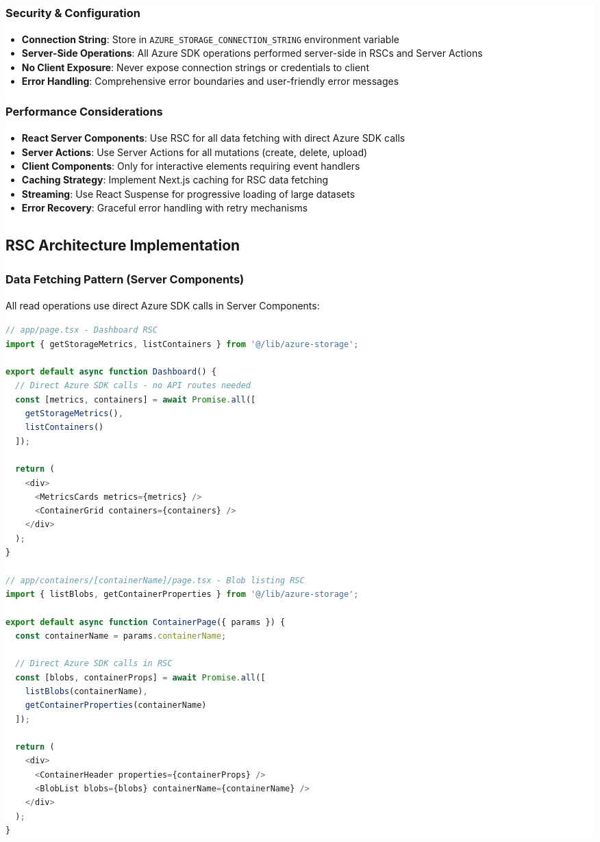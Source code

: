 ### Security & Configuration
- **Connection String**: Store in `AZURE_STORAGE_CONNECTION_STRING` environment variable
- **Server-Side Operations**: All Azure SDK operations performed server-side in RSCs and Server Actions
- **No Client Exposure**: Never expose connection strings or credentials to client
- **Error Handling**: Comprehensive error boundaries and user-friendly error messages

### Performance Considerations
- **React Server Components**: Use RSC for all data fetching with direct Azure SDK calls
- **Server Actions**: Use Server Actions for all mutations (create, delete, upload)
- **Client Components**: Only for interactive elements requiring event handlers
- **Caching Strategy**: Implement Next.js caching for RSC data fetching
- **Streaming**: Use React Suspense for progressive loading of large datasets
- **Error Recovery**: Graceful error handling with retry mechanisms

## RSC Architecture Implementation

### Data Fetching Pattern (Server Components)

All read operations use direct Azure SDK calls in Server Components:

```typescript
// app/page.tsx - Dashboard RSC
import { getStorageMetrics, listContainers } from '@/lib/azure-storage';

export default async function Dashboard() {
  // Direct Azure SDK calls - no API routes needed
  const [metrics, containers] = await Promise.all([
    getStorageMetrics(),
    listContainers()
  ]);
  
  return (
    <div>
      <MetricsCards metrics={metrics} />
      <ContainerGrid containers={containers} />
    </div>
  );
}

// app/containers/[containerName]/page.tsx - Blob listing RSC
import { listBlobs, getContainerProperties } from '@/lib/azure-storage';

export default async function ContainerPage({ params }) {
  const containerName = params.containerName;
  
  // Direct Azure SDK calls in RSC
  const [blobs, containerProps] = await Promise.all([
    listBlobs(containerName),
    getContainerProperties(containerName)
  ]);
  
  return (
    <div>
      <ContainerHeader properties={containerProps} />
      <BlobList blobs={blobs} containerName={containerName} />
    </div>
  );
}
```
